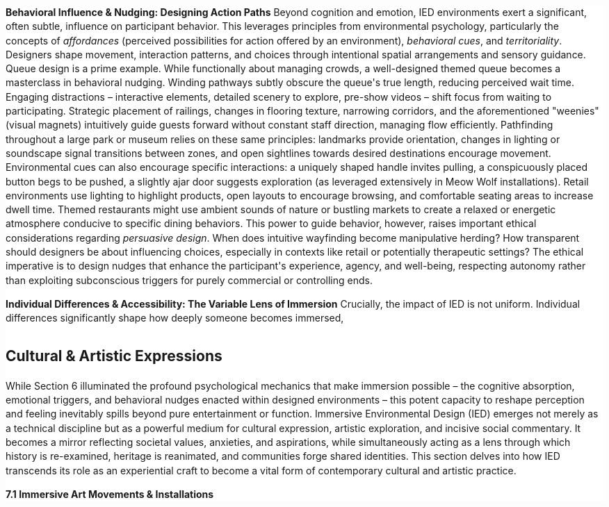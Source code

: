 **Behavioral Influence & Nudging: Designing Action Paths**
Beyond cognition and emotion, IED environments exert a significant, often subtle, influence on participant behavior. This leverages principles from environmental psychology, particularly the concepts of *affordances* (perceived possibilities for action offered by an environment), *behavioral cues*, and *territoriality*. Designers shape movement, interaction patterns, and choices through intentional spatial arrangements and sensory guidance. Queue design is a prime example. While functionally about managing crowds, a well-designed themed queue becomes a masterclass in behavioral nudging. Winding pathways subtly obscure the queue's true length, reducing perceived wait time. Engaging distractions – interactive elements, detailed scenery to explore, pre-show videos – shift focus from waiting to participating. Strategic placement of railings, changes in flooring texture, narrowing corridors, and the aforementioned "weenies" (visual magnets) intuitively guide guests forward without constant staff direction, managing flow efficiently. Pathfinding throughout a large park or museum relies on these same principles: landmarks provide orientation, changes in lighting or soundscape signal transitions between zones, and open sightlines towards desired destinations encourage movement. Environmental cues can also encourage specific interactions: a uniquely shaped handle invites pulling, a conspicuously placed button begs to be pushed, a slightly ajar door suggests exploration (as leveraged extensively in Meow Wolf installations). Retail environments use lighting to highlight products, open layouts to encourage browsing, and comfortable seating areas to increase dwell time. Themed restaurants might use ambient sounds of nature or bustling markets to create a relaxed or energetic atmosphere conducive to specific dining behaviors. This power to guide behavior, however, raises important ethical considerations regarding *persuasive design*. When does intuitive wayfinding become manipulative herding? How transparent should designers be about influencing choices, especially in contexts like retail or potentially therapeutic settings? The ethical imperative is to design nudges that enhance the participant's experience, agency, and well-being, respecting autonomy rather than exploiting subconscious triggers for purely commercial or controlling ends.

**Individual Differences & Accessibility: The Variable Lens of Immersion**
Crucially, the impact of IED is not uniform. Individual differences significantly shape how deeply someone becomes immersed,

## Cultural & Artistic Expressions

While Section 6 illuminated the profound psychological mechanics that make immersion possible – the cognitive absorption, emotional triggers, and behavioral nudges enacted within designed environments – this potent capacity to reshape perception and feeling inevitably spills beyond pure entertainment or function. Immersive Environmental Design (IED) emerges not merely as a technical discipline but as a powerful medium for cultural expression, artistic exploration, and incisive social commentary. It becomes a mirror reflecting societal values, anxieties, and aspirations, while simultaneously acting as a lens through which history is re-examined, heritage is reanimated, and communities forge shared identities. This section delves into how IED transcends its role as an experiential craft to become a vital form of contemporary cultural and artistic practice.

**7.1 Immersive Art Movements & Installations**